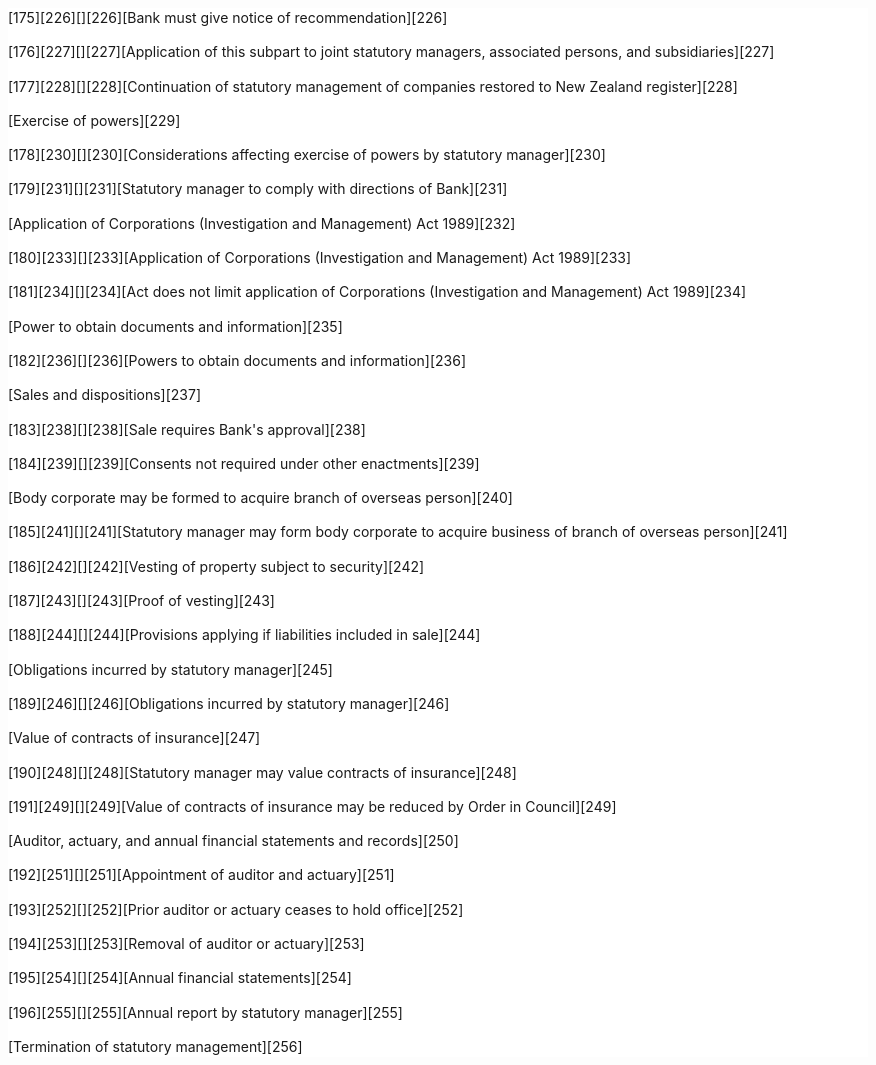 [175][226][][226][Bank must give notice of recommendation][226]

[176][227][][227][Application of this subpart to joint statutory managers, associated persons, and subsidiaries][227]

[177][228][][228][Continuation of statutory management of companies restored to New Zealand register][228]

[Exercise of powers][229]

[178][230][][230][Considerations affecting exercise of powers by statutory manager][230]

[179][231][][231][Statutory manager to comply with directions of Bank][231]

[Application of Corporations (Investigation and Management) Act 1989][232]

[180][233][][233][Application of Corporations (Investigation and Management) Act 1989][233]

[181][234][][234][Act does not limit application of Corporations (Investigation and Management) Act 1989][234]

[Power to obtain documents and information][235]

[182][236][][236][Powers to obtain documents and information][236]

[Sales and dispositions][237]

[183][238][][238][Sale requires Bank's approval][238]

[184][239][][239][Consents not required under other enactments][239]

[Body corporate may be formed to acquire branch of overseas person][240]

[185][241][][241][Statutory manager may form body corporate to acquire business of branch of overseas person][241]

[186][242][][242][Vesting of property subject to security][242]

[187][243][][243][Proof of vesting][243]

[188][244][][244][Provisions applying if liabilities included in sale][244]

[Obligations incurred by statutory manager][245]

[189][246][][246][Obligations incurred by statutory manager][246]

[Value of contracts of insurance][247]

[190][248][][248][Statutory manager may value contracts of insurance][248]

[191][249][][249][Value of contracts of insurance may be reduced by Order in Council][249]

[Auditor, actuary, and annual financial statements and records][250]

[192][251][][251][Appointment of auditor and actuary][251]

[193][252][][252][Prior auditor or actuary ceases to hold office][252]

[194][253][][253][Removal of auditor or actuary][253]

[195][254][][254][Annual financial statements][254]

[196][255][][255][Annual report by statutory manager][255]

[Termination of statutory management][256]
